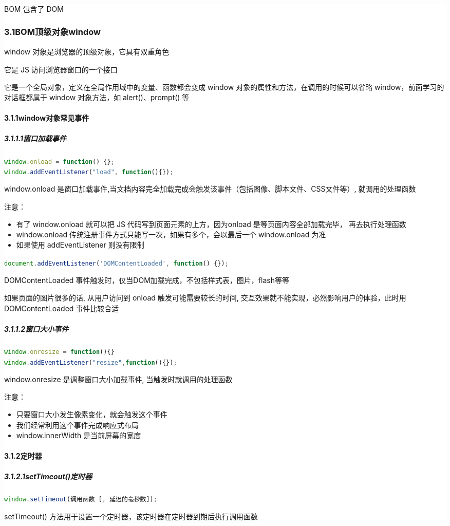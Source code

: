 BOM 包含了 DOM

### 3.1BOM顶级对象window

window 对象是浏览器的顶级对象，它具有双重角色

它是 JS 访问浏览器窗口的一个接口

它是一个全局对象，定义在全局作用域中的变量、函数都会变成 window 对象的属性和方法，在调用的时候可以省略 window，前面学习的对话框都属于 window 对象方法，如 alert()、prompt() 等

#### 3.1.1window对象常见事件

##### 3.1.1.1窗口加载事件

```js
window.onload = function() {};
window.addEventListener("load", function(){});
```

window.onload 是窗口加载事件,当文档内容完全加载完成会触发该事件（包括图像、脚本文件、CSS文件等）, 就调用的处理函数

注意：

- 有了 window.onload 就可以把 JS 代码写到页面元素的上方，因为onload 是等页面内容全部加载完毕， 再去执行处理函数
- window.onload 传统注册事件方式只能写一次，如果有多个，会以最后一个 window.onload 为准
- 如果使用 addEventListener 则没有限制

```js
document.addEventListener('DOMContentLoaded', function() {});
```

DOMContentLoaded 事件触发时，仅当DOM加载完成，不包括样式表，图片，flash等等

如果页面的图片很多的话, 从用户访问到 onload 触发可能需要较长的时间, 交互效果就不能实现，必然影响用户的体验，此时用 DOMContentLoaded 事件比较合适

##### 3.1.1.2窗口大小事件

```js
window.onresize = function(){}
window.addEventListener("resize",function(){});
```

window.onresize 是调整窗口大小加载事件, 当触发时就调用的处理函数

注意：

- 只要窗口大小发生像素变化，就会触发这个事件
- 我们经常利用这个事件完成响应式布局
- window.innerWidth 是当前屏幕的宽度

#### 3.1.2定时器

##### 3.1.2.1setTimeout()定时器

```js
window.setTimeout(调用函数 [, 延迟的毫秒数]);
```

setTimeout() 方法用于设置一个定时器，该定时器在定时器到期后执行调用函数
